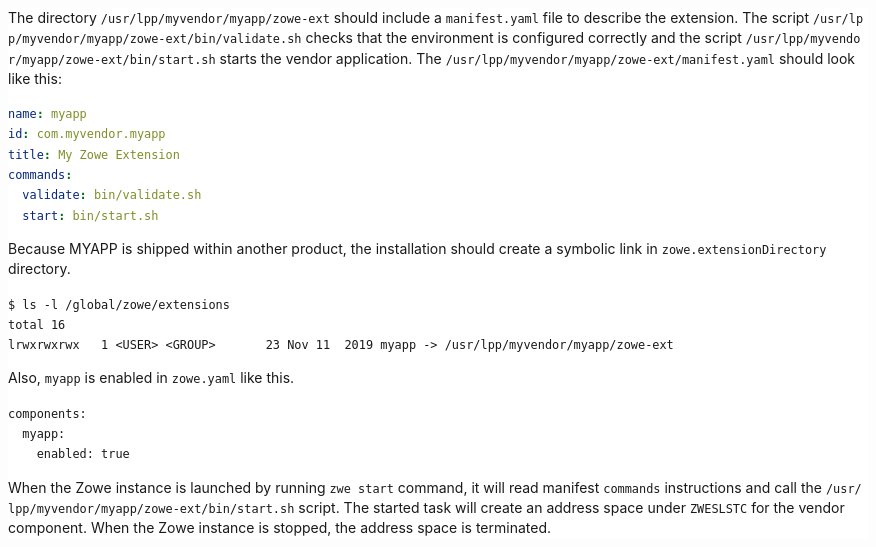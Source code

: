 The directory `/usr/lpp/myvendor/myapp/zowe-ext` should include a `manifest.yaml` file to describe the extension. The script `/usr/lpp/myvendor/myapp/zowe-ext/bin/validate.sh` checks that the environment is configured correctly and the script `/usr/lpp/myvendor/myapp/zowe-ext/bin/start.sh` starts the vendor application. The `/usr/lpp/myvendor/myapp/zowe-ext/manifest.yaml` should look like this:

```yaml
name: myapp
id: com.myvendor.myapp
title: My Zowe Extension
commands:
  validate: bin/validate.sh
  start: bin/start.sh
```

Because MYAPP is shipped within another product, the installation should create a symbolic link in `zowe.extensionDirectory` directory.

```
$ ls -l /global/zowe/extensions
total 16
lrwxrwxrwx   1 <USER> <GROUP>       23 Nov 11  2019 myapp -> /usr/lpp/myvendor/myapp/zowe-ext
```

Also, `myapp` is enabled in `zowe.yaml` like this.

```
components:
  myapp:
    enabled: true
```

When the Zowe instance is launched by running `zwe start` command, it will read manifest `commands` instructions and call the `/usr/lpp/myvendor/myapp/zowe-ext/bin/start.sh` script. The started task will create an address space under `ZWESLSTC` for the vendor component.  When the Zowe instance is stopped, the address space is terminated.
